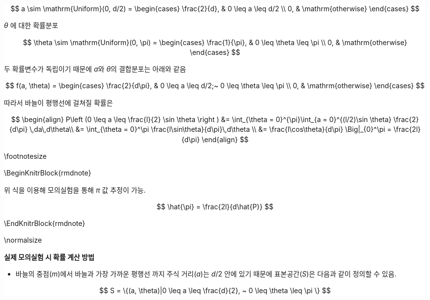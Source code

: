 $$
a \sim \mathrm{Uniform}(0, d/2) = \begin{cases}
\frac{2}{d}, & 0 \leq a \leq d/2 \\
0, & \mathrm{otherwise}
\end{cases}
$$


$\theta$ 에 대한 확률분포


$$
\theta \sim \mathrm{Uniform}(0, \pi) = \begin{cases}
\frac{1}{\pi}, & 0 \leq \theta \leq \pi \\
0, & \mathrm{otherwise}
\end{cases}
$$

두 확률변수가 독립이기 때문에 $a$와 $\theta$의 결합분포는 아래와 같음

$$
f(a, \theta) = \begin{cases}
 \frac{2}{d\pi}, & 0 \leq a \leq d/2;~ 0 \leq \theta \leq \pi \\
 0, & \mathrm{otherwise}
\end{cases}
$$


따라서 바늘이 평행선에 걸쳐질 확률은


$$
\begin{align} P\left (0 \leq a \leq \frac{l}{2} \sin \theta \right ) &=  \int_{\theta = 0}^{\pi}\int_{a = 0}^{(l/2)\sin \theta} \frac{2}{d\pi} \,da\,d\theta\\
&= \int_{\theta = 0}^\pi \frac{l\sin\theta}{d\pi}\,d\theta \\
&= \frac{l\cos\theta}{d\pi} \Big|_{0}^\pi = \frac{2l}{d\pi}
\end{align}
$$


\footnotesize

\BeginKnitrBlock{rmdnote}<div class="rmdnote">위 식을 이용해 모의실험을 통해 $\pi$ 값 추정이 가능.

$$
  \hat{\pi} = \frac{2l}{d\hat{P}}
$$
</div>\EndKnitrBlock{rmdnote}

 \normalsize

**실제 모의실험 시 확률 계산 방법**

- 바늘의 중점($m$)에서 바늘과 가장 가까운 평행선 까지 주식 거리($a$)는 $d/2$ 안에 있기 때문에 표본공간($S$)은 다음과 같이 정의할 수 있음. 

$$
S = \{(a, \theta)|0 \leq a \leq \frac{d}{2}, ~ 0 \leq \theta \leq \pi \}
$$

